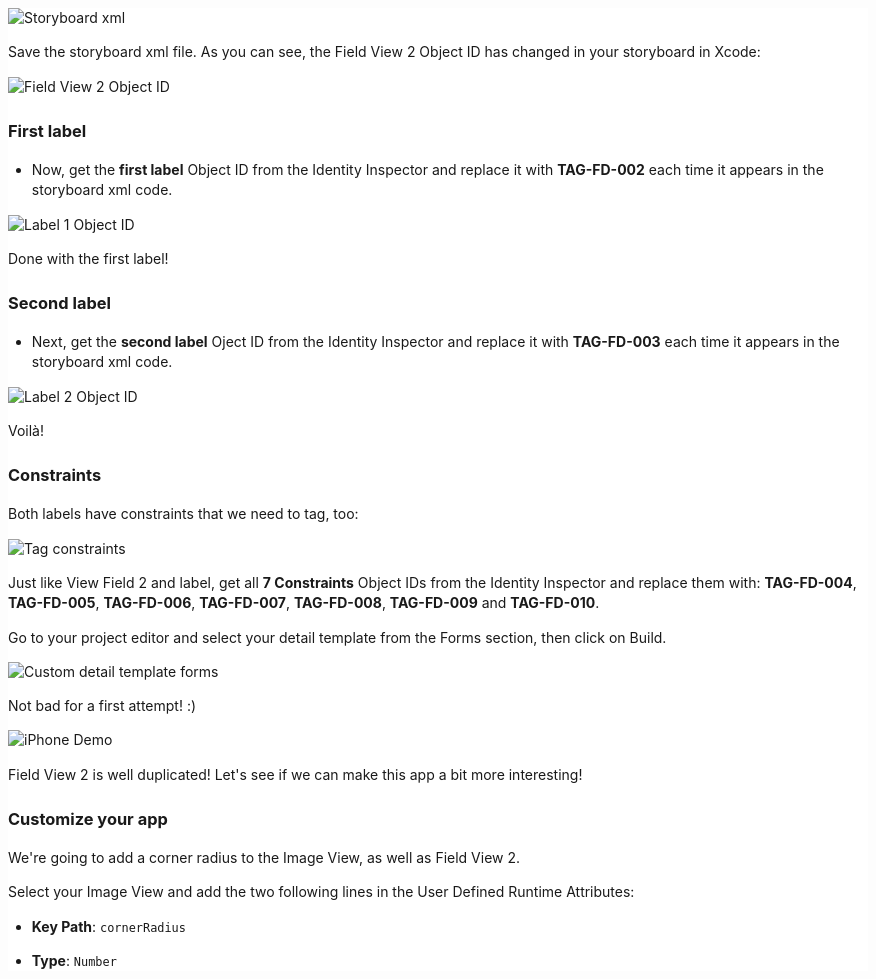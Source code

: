 ![Storyboard xml](../../assets/en/storyboard-xml.png)

Save the storyboard xml file. As you can see, the Field View 2 Object ID has changed in your storyboard in Xcode:

![Field View 2 Object ID](../../assets/en/field-view-2-object-id.png)

### First label

* Now, get the **first label** Object ID from the Identity Inspector and replace it with **TAG-FD-002** each time it appears in the storyboard xml code.

![Label 1 Object ID](../../assets/en/label1-object-id.png)

Done with the first label!

### Second label

* Next, get the **second label** Oject ID from the Identity Inspector and replace it with **TAG-FD-003** each time it appears in the storyboard xml code.

![Label 2 Object ID](../../assets/en/label2-object-id.png)

Voilà!

### Constraints

Both labels have constraints that we need to tag, too:

![Tag constraints](../../assets/en/duplicated-constraints.png)

Just like View Field 2 and label, get all **7 Constraints** Object IDs from the Identity Inspector and replace them with: **TAG-FD-004**, **TAG-FD-005**, **TAG-FD-006**, **TAG-FD-007**, **TAG-FD-008**, **TAG-FD-009** and **TAG-FD-010**.

Go to your project editor and select your detail template from the Forms section, then click on Build.

![Custom detail template forms](../../assets/en/custom-detail-template-forms.png)

Not bad for a first attempt! :)

![iPhone Demo](../../assets/en/iphone-demo.png)

Field View 2 is well duplicated! Let's see if we can make this app a bit more interesting!

### Customize your app

We're going to add a corner radius to the Image View, as well as Field View 2.

Select your Image View and add the two following lines in the User Defined Runtime Attributes:

* **Key Path**: ```cornerRadius```

* **Type**: ```Number```
 